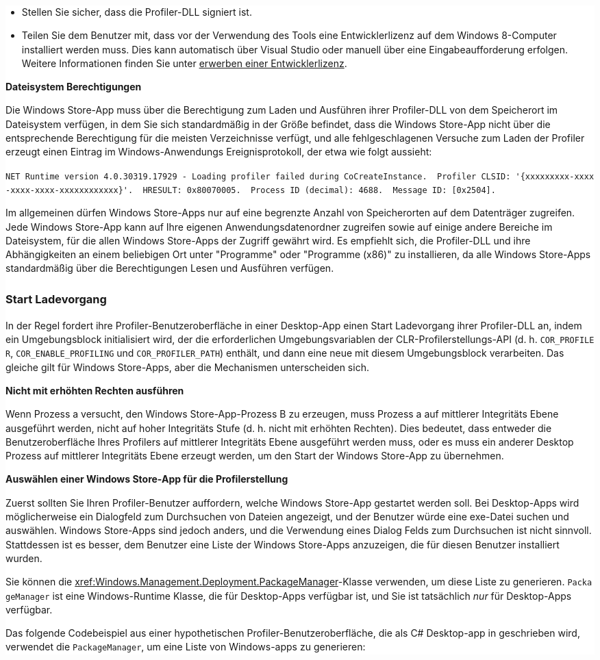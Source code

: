 - Stellen Sie sicher, dass die Profiler-DLL signiert ist.

- Teilen Sie dem Benutzer mit, dass vor der Verwendung des Tools eine Entwicklerlizenz auf dem Windows 8-Computer installiert werden muss. Dies kann automatisch über Visual Studio oder manuell über eine Eingabeaufforderung erfolgen. Weitere Informationen finden Sie unter [erwerben einer Entwicklerlizenz](https://docs.microsoft.com/previous-versions/windows/apps/hh974578(v=win.10)).

**Dateisystem Berechtigungen**

Die Windows Store-App muss über die Berechtigung zum Laden und Ausführen ihrer Profiler-DLL von dem Speicherort im Dateisystem verfügen, in dem Sie sich standardmäßig in der Größe befindet, dass die Windows Store-App nicht über die entsprechende Berechtigung für die meisten Verzeichnisse verfügt, und alle fehlgeschlagenen Versuche zum Laden der Profiler erzeugt einen Eintrag im Windows-Anwendungs Ereignisprotokoll, der etwa wie folgt aussieht:

```output
NET Runtime version 4.0.30319.17929 - Loading profiler failed during CoCreateInstance.  Profiler CLSID: '{xxxxxxxxx-xxxx-xxxx-xxxx-xxxxxxxxxxxx}'.  HRESULT: 0x80070005.  Process ID (decimal): 4688.  Message ID: [0x2504].
```

Im allgemeinen dürfen Windows Store-Apps nur auf eine begrenzte Anzahl von Speicherorten auf dem Datenträger zugreifen. Jede Windows Store-App kann auf Ihre eigenen Anwendungsdatenordner zugreifen sowie auf einige andere Bereiche im Dateisystem, für die allen Windows Store-Apps der Zugriff gewährt wird. Es empfiehlt sich, die Profiler-DLL und ihre Abhängigkeiten an einem beliebigen Ort unter "Programme" oder "Programme (x86)" zu installieren, da alle Windows Store-Apps standardmäßig über die Berechtigungen Lesen und Ausführen verfügen.

### <a name="startup-load"></a>Start Ladevorgang

In der Regel fordert ihre Profiler-Benutzeroberfläche in einer Desktop-App einen Start Ladevorgang ihrer Profiler-DLL an, indem ein Umgebungsblock initialisiert wird, der die erforderlichen Umgebungsvariablen der CLR-Profilerstellungs-API (d. h. `COR_PROFILER`, `COR_ENABLE_PROFILING` und `COR_PROFILER_PATH`) enthält, und dann eine neue mit diesem Umgebungsblock verarbeiten. Das gleiche gilt für Windows Store-Apps, aber die Mechanismen unterscheiden sich.

**Nicht mit erhöhten Rechten ausführen**

Wenn Prozess a versucht, den Windows Store-App-Prozess B zu erzeugen, muss Prozess a auf mittlerer Integritäts Ebene ausgeführt werden, nicht auf hoher Integritäts Stufe (d. h. nicht mit erhöhten Rechten). Dies bedeutet, dass entweder die Benutzeroberfläche Ihres Profilers auf mittlerer Integritäts Ebene ausgeführt werden muss, oder es muss ein anderer Desktop Prozess auf mittlerer Integritäts Ebene erzeugt werden, um den Start der Windows Store-App zu übernehmen.

**Auswählen einer Windows Store-App für die Profilerstellung**

Zuerst sollten Sie Ihren Profiler-Benutzer auffordern, welche Windows Store-App gestartet werden soll. Bei Desktop-Apps wird möglicherweise ein Dialogfeld zum Durchsuchen von Dateien angezeigt, und der Benutzer würde eine exe-Datei suchen und auswählen. Windows Store-Apps sind jedoch anders, und die Verwendung eines Dialog Felds zum Durchsuchen ist nicht sinnvoll. Stattdessen ist es besser, dem Benutzer eine Liste der Windows Store-Apps anzuzeigen, die für diesen Benutzer installiert wurden.

Sie können die <xref:Windows.Management.Deployment.PackageManager>-Klasse verwenden, um diese Liste zu generieren. `PackageManager` ist eine Windows-Runtime Klasse, die für Desktop-Apps verfügbar ist, und Sie ist tatsächlich *nur* für Desktop-Apps verfügbar.

Das folgende Codebeispiel aus einer hypothetischen Profiler-Benutzeroberfläche, die als C# Desktop-app in geschrieben wird, verwendet die `PackageManager`, um eine Liste von Windows-apps zu generieren:
